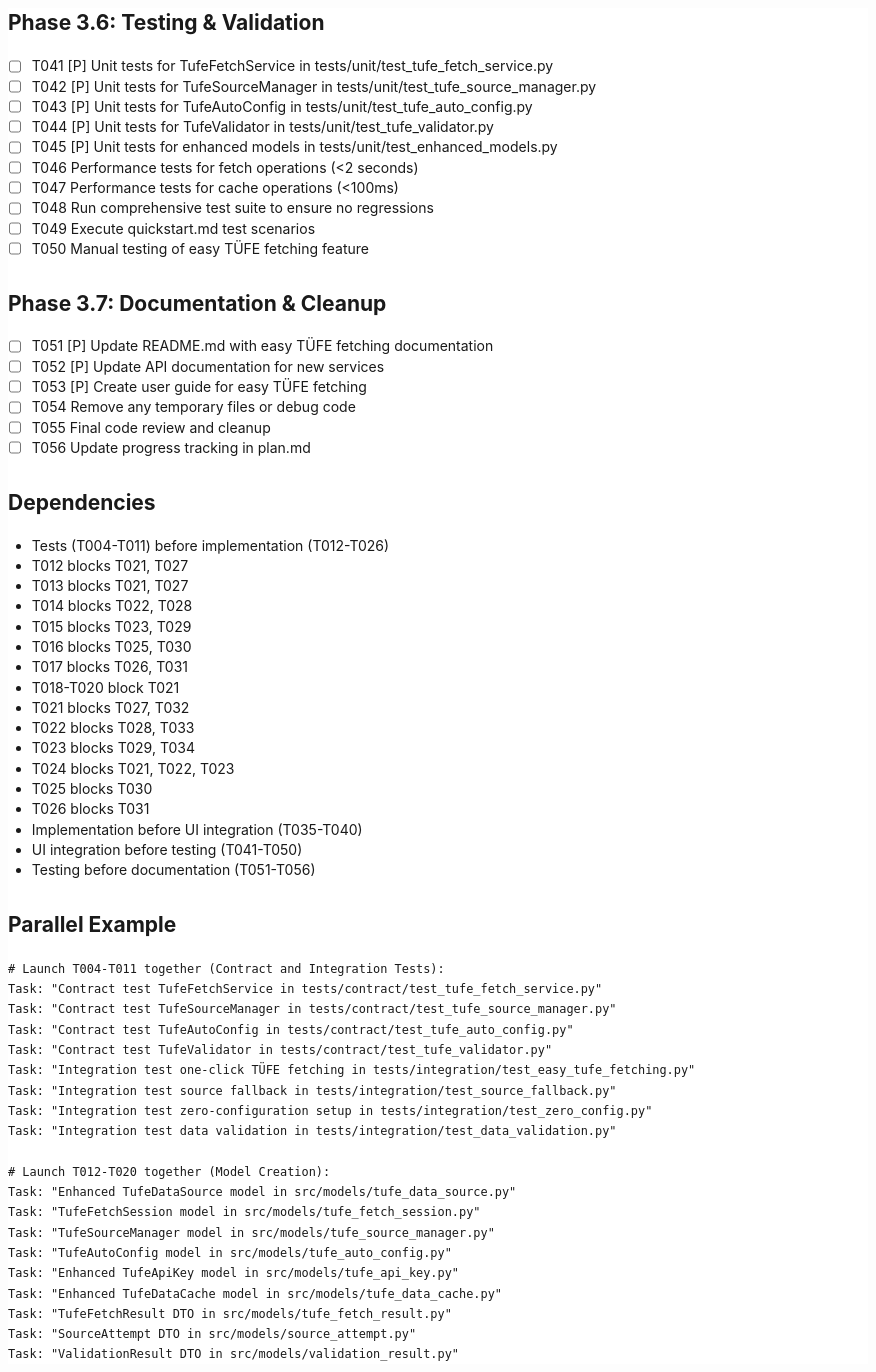 ## Phase 3.6: Testing & Validation
- [ ] T041 [P] Unit tests for TufeFetchService in tests/unit/test_tufe_fetch_service.py
- [ ] T042 [P] Unit tests for TufeSourceManager in tests/unit/test_tufe_source_manager.py
- [ ] T043 [P] Unit tests for TufeAutoConfig in tests/unit/test_tufe_auto_config.py
- [ ] T044 [P] Unit tests for TufeValidator in tests/unit/test_tufe_validator.py
- [ ] T045 [P] Unit tests for enhanced models in tests/unit/test_enhanced_models.py
- [ ] T046 Performance tests for fetch operations (<2 seconds)
- [ ] T047 Performance tests for cache operations (<100ms)
- [ ] T048 Run comprehensive test suite to ensure no regressions
- [ ] T049 Execute quickstart.md test scenarios
- [ ] T050 Manual testing of easy TÜFE fetching feature

## Phase 3.7: Documentation & Cleanup
- [ ] T051 [P] Update README.md with easy TÜFE fetching documentation
- [ ] T052 [P] Update API documentation for new services
- [ ] T053 [P] Create user guide for easy TÜFE fetching
- [ ] T054 Remove any temporary files or debug code
- [ ] T055 Final code review and cleanup
- [ ] T056 Update progress tracking in plan.md

## Dependencies
- Tests (T004-T011) before implementation (T012-T026)
- T012 blocks T021, T027
- T013 blocks T021, T027
- T014 blocks T022, T028
- T015 blocks T023, T029
- T016 blocks T025, T030
- T017 blocks T026, T031
- T018-T020 block T021
- T021 blocks T027, T032
- T022 blocks T028, T033
- T023 blocks T029, T034
- T024 blocks T021, T022, T023
- T025 blocks T030
- T026 blocks T031
- Implementation before UI integration (T035-T040)
- UI integration before testing (T041-T050)
- Testing before documentation (T051-T056)

## Parallel Example
```
# Launch T004-T011 together (Contract and Integration Tests):
Task: "Contract test TufeFetchService in tests/contract/test_tufe_fetch_service.py"
Task: "Contract test TufeSourceManager in tests/contract/test_tufe_source_manager.py"
Task: "Contract test TufeAutoConfig in tests/contract/test_tufe_auto_config.py"
Task: "Contract test TufeValidator in tests/contract/test_tufe_validator.py"
Task: "Integration test one-click TÜFE fetching in tests/integration/test_easy_tufe_fetching.py"
Task: "Integration test source fallback in tests/integration/test_source_fallback.py"
Task: "Integration test zero-configuration setup in tests/integration/test_zero_config.py"
Task: "Integration test data validation in tests/integration/test_data_validation.py"

# Launch T012-T020 together (Model Creation):
Task: "Enhanced TufeDataSource model in src/models/tufe_data_source.py"
Task: "TufeFetchSession model in src/models/tufe_fetch_session.py"
Task: "TufeSourceManager model in src/models/tufe_source_manager.py"
Task: "TufeAutoConfig model in src/models/tufe_auto_config.py"
Task: "Enhanced TufeApiKey model in src/models/tufe_api_key.py"
Task: "Enhanced TufeDataCache model in src/models/tufe_data_cache.py"
Task: "TufeFetchResult DTO in src/models/tufe_fetch_result.py"
Task: "SourceAttempt DTO in src/models/source_attempt.py"
Task: "ValidationResult DTO in src/models/validation_result.py"
```